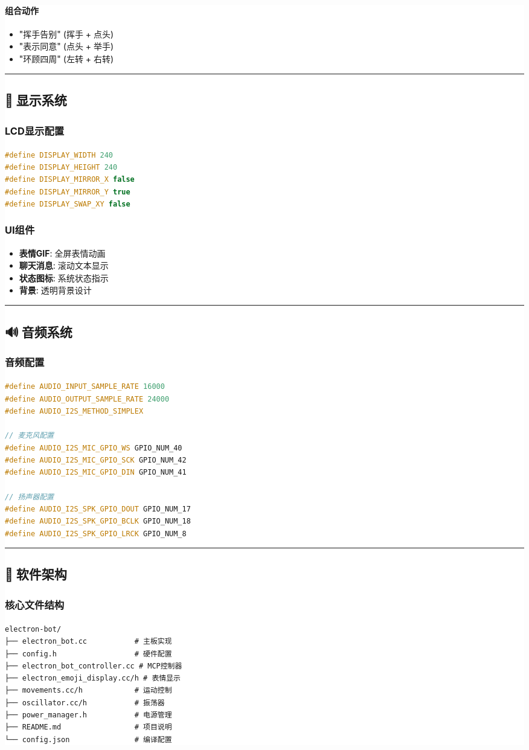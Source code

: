 #### 组合动作
- "挥手告别" (挥手 + 点头)
- "表示同意" (点头 + 举手)
- "环顾四周" (左转 + 右转)

---

## 🎨 显示系统

### LCD显示配置
```cpp
#define DISPLAY_WIDTH 240
#define DISPLAY_HEIGHT 240
#define DISPLAY_MIRROR_X false
#define DISPLAY_MIRROR_Y true
#define DISPLAY_SWAP_XY false
```

### UI组件
- **表情GIF**: 全屏表情动画
- **聊天消息**: 滚动文本显示
- **状态图标**: 系统状态指示
- **背景**: 透明背景设计

---

## 🔊 音频系统

### 音频配置
```cpp
#define AUDIO_INPUT_SAMPLE_RATE 16000
#define AUDIO_OUTPUT_SAMPLE_RATE 24000
#define AUDIO_I2S_METHOD_SIMPLEX

// 麦克风配置
#define AUDIO_I2S_MIC_GPIO_WS GPIO_NUM_40
#define AUDIO_I2S_MIC_GPIO_SCK GPIO_NUM_42
#define AUDIO_I2S_MIC_GPIO_DIN GPIO_NUM_41

// 扬声器配置
#define AUDIO_I2S_SPK_GPIO_DOUT GPIO_NUM_17
#define AUDIO_I2S_SPK_GPIO_BCLK GPIO_NUM_18
#define AUDIO_I2S_SPK_GPIO_LRCK GPIO_NUM_8
```

---

## 📁 软件架构

### 核心文件结构
```
electron-bot/
├── electron_bot.cc           # 主板实现
├── config.h                  # 硬件配置
├── electron_bot_controller.cc # MCP控制器
├── electron_emoji_display.cc/h # 表情显示
├── movements.cc/h            # 运动控制
├── oscillator.cc/h           # 振荡器
├── power_manager.h           # 电源管理
├── README.md                 # 项目说明
└── config.json               # 编译配置
```
